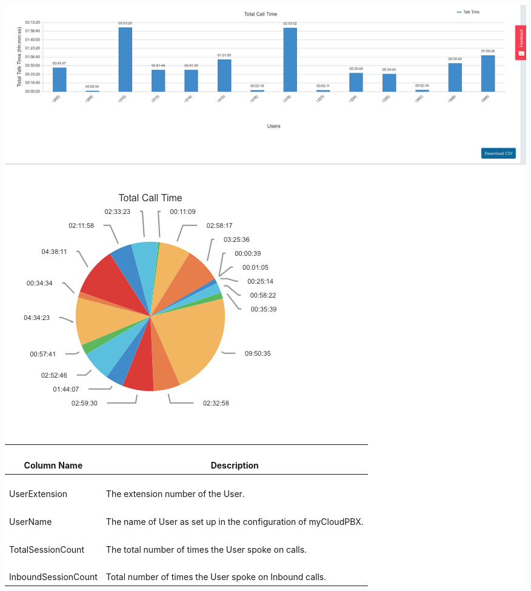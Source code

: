 ![](../../images/active_users_bottom.png)


![](../../images/dashboard_active_users_pie.png)

<table>
<thead>
  <tr>
    <th> <br>Column Name </th>
    <th> <br>Description </th>
  </tr>
</thead>
<tbody>
  <tr>
    <td> <br>UserExtension </td>
    <td> <br>The extension number of the User. </td>
  </tr>
  <tr>
    <td> <br>UserName </td>
    <td> <br>The name of User as set up in the configuration of myCloudPBX. </td>
  </tr>
  <tr>
    <td> <br>TotalSessionCount </td>
    <td> <br>The total number of times the User spoke on calls.   </td>
  </tr>
  <tr>
    <td> <br>InboundSessionCount </td>
    <td> <br>Total number of times the User spoke on Inbound calls.  </td>
  </tr>